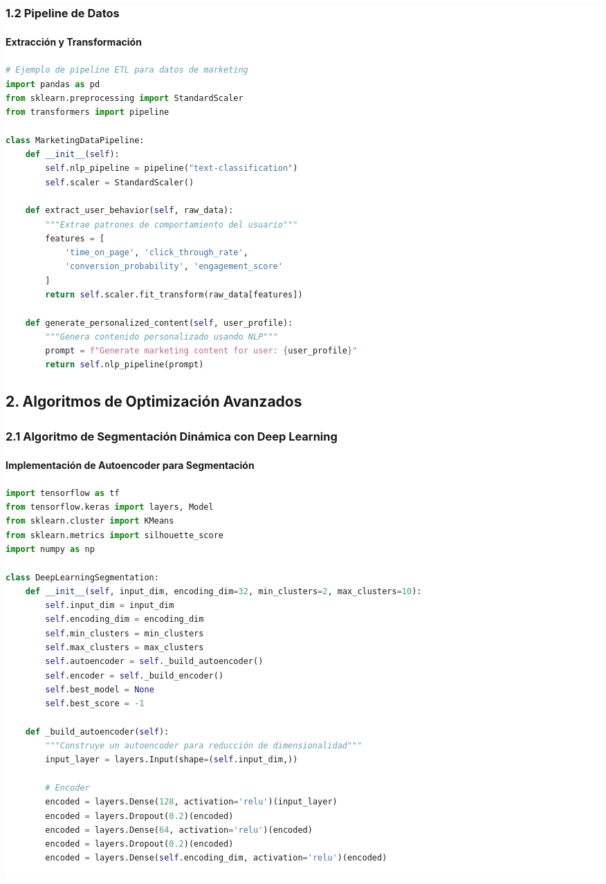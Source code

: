 ### 1.2 Pipeline de Datos

#### Extracción y Transformación
```python
# Ejemplo de pipeline ETL para datos de marketing
import pandas as pd
from sklearn.preprocessing import StandardScaler
from transformers import pipeline

class MarketingDataPipeline:
    def __init__(self):
        self.nlp_pipeline = pipeline("text-classification")
        self.scaler = StandardScaler()
    
    def extract_user_behavior(self, raw_data):
        """Extrae patrones de comportamiento del usuario"""
        features = [
            'time_on_page', 'click_through_rate', 
            'conversion_probability', 'engagement_score'
        ]
        return self.scaler.fit_transform(raw_data[features])
    
    def generate_personalized_content(self, user_profile):
        """Genera contenido personalizado usando NLP"""
        prompt = f"Generate marketing content for user: {user_profile}"
        return self.nlp_pipeline(prompt)
```

## 2. Algoritmos de Optimización Avanzados

### 2.1 Algoritmo de Segmentación Dinámica con Deep Learning

#### Implementación de Autoencoder para Segmentación
```python
import tensorflow as tf
from tensorflow.keras import layers, Model
from sklearn.cluster import KMeans
from sklearn.metrics import silhouette_score
import numpy as np

class DeepLearningSegmentation:
    def __init__(self, input_dim, encoding_dim=32, min_clusters=2, max_clusters=10):
        self.input_dim = input_dim
        self.encoding_dim = encoding_dim
        self.min_clusters = min_clusters
        self.max_clusters = max_clusters
        self.autoencoder = self._build_autoencoder()
        self.encoder = self._build_encoder()
        self.best_model = None
        self.best_score = -1
    
    def _build_autoencoder(self):
        """Construye un autoencoder para reducción de dimensionalidad"""
        input_layer = layers.Input(shape=(self.input_dim,))
        
        # Encoder
        encoded = layers.Dense(128, activation='relu')(input_layer)
        encoded = layers.Dropout(0.2)(encoded)
        encoded = layers.Dense(64, activation='relu')(encoded)
        encoded = layers.Dropout(0.2)(encoded)
        encoded = layers.Dense(self.encoding_dim, activation='relu')(encoded)
        
```